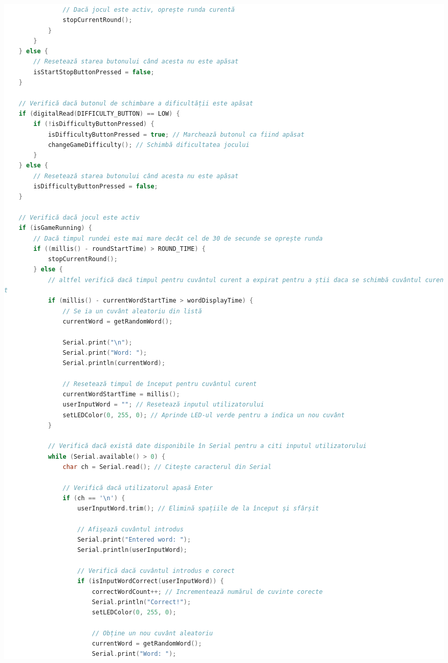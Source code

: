 ```cpp
                // Dacă jocul este activ, oprește runda curentă
                stopCurrentRound();
            }
        }
    } else {
        // Resetează starea butonului când acesta nu este apăsat
        isStartStopButtonPressed = false;
    }

    // Verifică dacă butonul de schimbare a dificultății este apăsat
    if (digitalRead(DIFFICULTY_BUTTON) == LOW) {
        if (!isDifficultyButtonPressed) {
            isDifficultyButtonPressed = true; // Marchează butonul ca fiind apăsat
            changeGameDifficulty(); // Schimbă dificultatea jocului
        }
    } else {
        // Resetează starea butonului când acesta nu este apăsat
        isDifficultyButtonPressed = false;
    }

    // Verifică dacă jocul este activ
    if (isGameRunning) {
        // Dacă timpul rundei este mai mare decât cel de 30 de secunde se oprește runda
        if ((millis() - roundStartTime) > ROUND_TIME) {
            stopCurrentRound();
        } else {
            // altfel verifică dacă timpul pentru cuvântul curent a expirat pentru a știi daca se schimbă cuvântul curent
            if (millis() - currentWordStartTime > wordDisplayTime) {
                // Se ia un cuvânt aleatoriu din listă
                currentWord = getRandomWord();

                Serial.print("\n");
                Serial.print("Word: ");
                Serial.println(currentWord);

                // Resetează timpul de început pentru cuvântul curent
                currentWordStartTime = millis();
                userInputWord = ""; // Resetează inputul utilizatorului
                setLEDColor(0, 255, 0); // Aprinde LED-ul verde pentru a indica un nou cuvânt
            }

            // Verifică dacă există date disponibile în Serial pentru a citi inputul utilizatorului
            while (Serial.available() > 0) {
                char ch = Serial.read(); // Citește caracterul din Serial

                // Verifică dacă utilizatorul apasă Enter
                if (ch == '\n') {
                    userInputWord.trim(); // Elimină spațiile de la început și sfârșit

                    // Afișează cuvântul introdus
                    Serial.print("Entered word: ");
                    Serial.println(userInputWord);

                    // Verifică dacă cuvântul introdus e corect
                    if (isInputWordCorrect(userInputWord)) {
                        correctWordCount++; // Incrementează numărul de cuvinte corecte
                        Serial.println("Correct!");
                        setLEDColor(0, 255, 0);

                        // Obține un nou cuvânt aleatoriu
                        currentWord = getRandomWord();
                        Serial.print("Word: ");
```